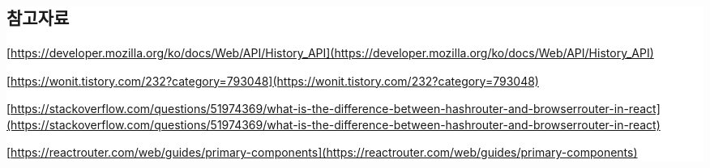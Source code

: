 ## 참고자료

[https://developer.mozilla.org/ko/docs/Web/API/History_API](https://developer.mozilla.org/ko/docs/Web/API/History_API)

[https://wonit.tistory.com/232?category=793048](https://wonit.tistory.com/232?category=793048)

[https://stackoverflow.com/questions/51974369/what-is-the-difference-between-hashrouter-and-browserrouter-in-react](https://stackoverflow.com/questions/51974369/what-is-the-difference-between-hashrouter-and-browserrouter-in-react)

[https://reactrouter.com/web/guides/primary-components](https://reactrouter.com/web/guides/primary-components)

